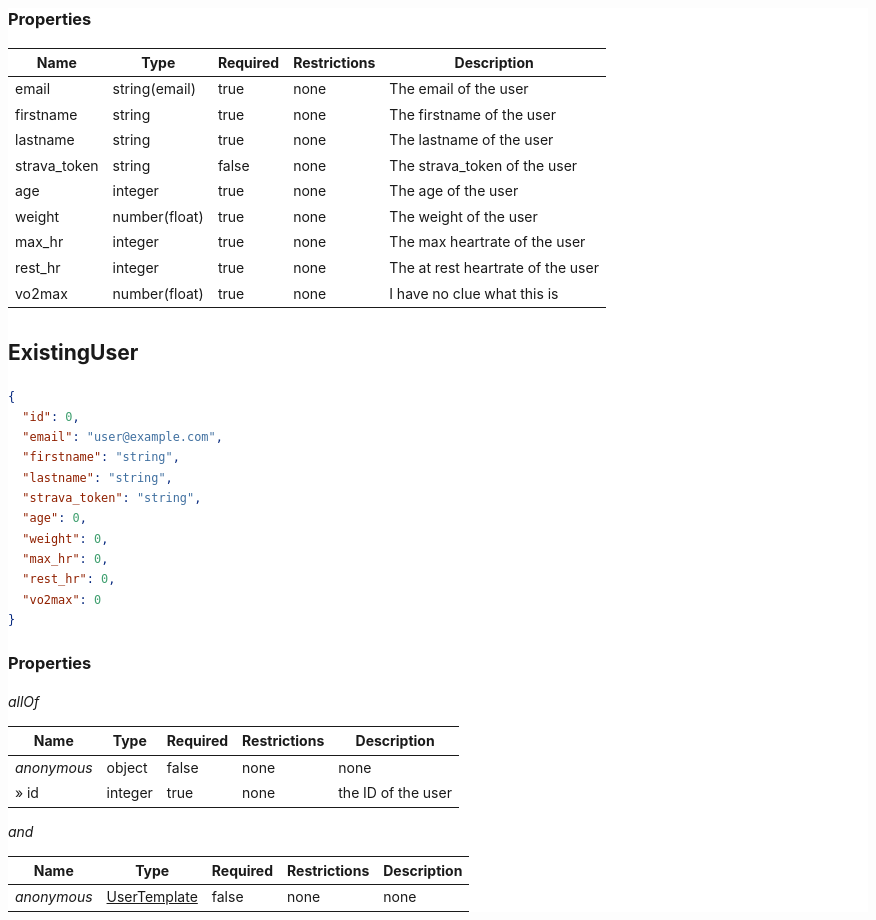 ### Properties

|Name|Type|Required|Restrictions|Description|
|---|---|---|---|---|
|email|string(email)|true|none|The email of the user|
|firstname|string|true|none|The firstname of the user|
|lastname|string|true|none|The lastname of the user|
|strava_token|string|false|none|The strava_token of the user|
|age|integer|true|none|The age of the user|
|weight|number(float)|true|none|The weight of the user|
|max_hr|integer|true|none|The max heartrate of the user|
|rest_hr|integer|true|none|The at rest heartrate of the user|
|vo2max|number(float)|true|none|I have no clue what this is|

<h2 id="tocSexistinguser">ExistingUser</h2>

<a id="schemaexistinguser"></a>

```json
{
  "id": 0,
  "email": "user@example.com",
  "firstname": "string",
  "lastname": "string",
  "strava_token": "string",
  "age": 0,
  "weight": 0,
  "max_hr": 0,
  "rest_hr": 0,
  "vo2max": 0
}

```

### Properties

*allOf*

|Name|Type|Required|Restrictions|Description|
|---|---|---|---|---|
|*anonymous*|object|false|none|none|
|» id|integer|true|none|the ID of the user|

*and*

|Name|Type|Required|Restrictions|Description|
|---|---|---|---|---|
|*anonymous*|[UserTemplate](#schemausertemplate)|false|none|none|
